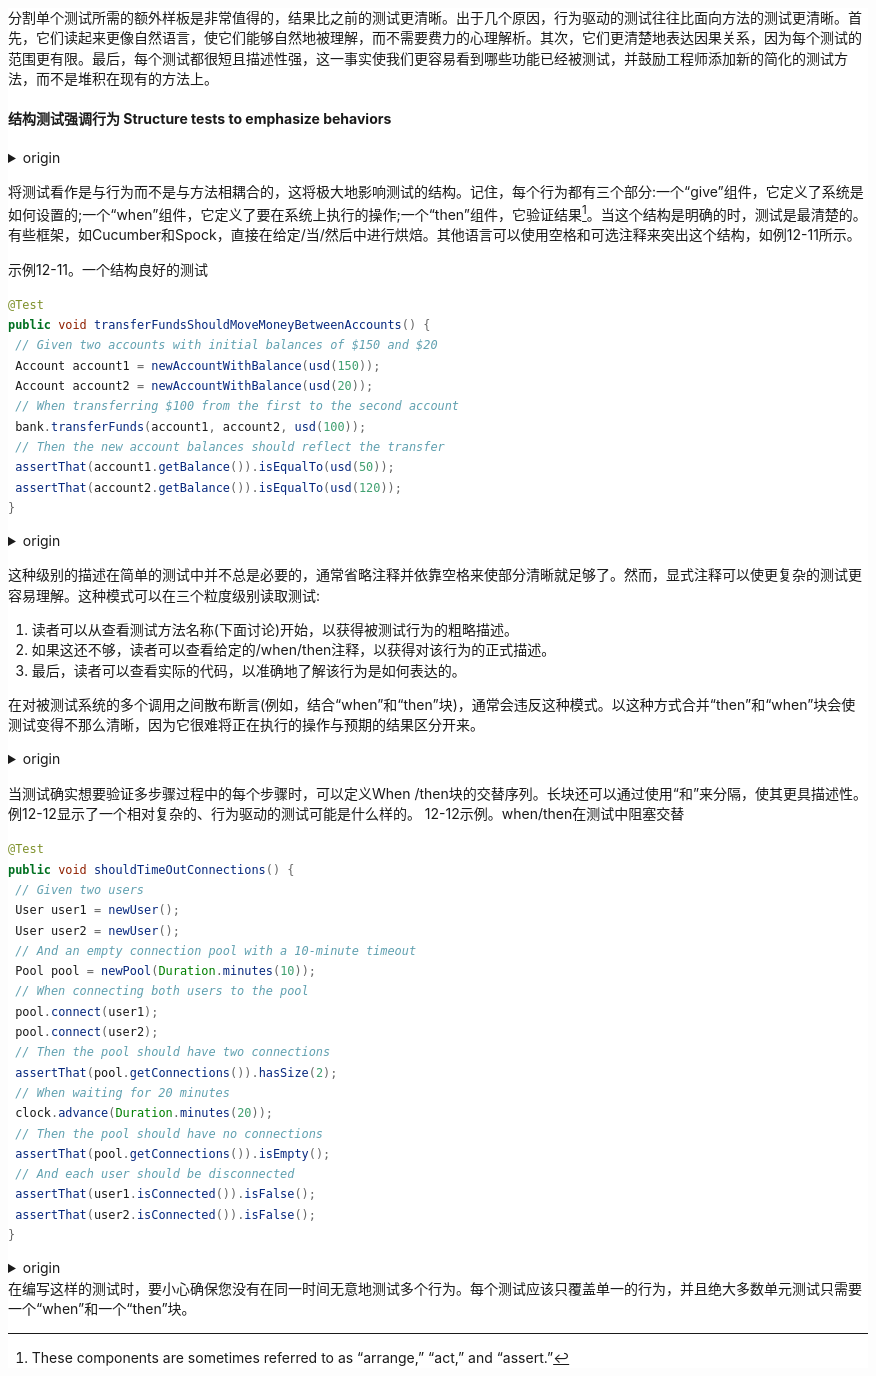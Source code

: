 分割单个测试所需的额外样板是非常值得的，结果比之前的测试更清晰。出于几个原因，行为驱动的测试往往比面向方法的测试更清晰。首先，它们读起来更像自然语言，使它们能够自然地被理解，而不需要费力的心理解析。其次，它们更清楚地表达因果关系，因为每个测试的范围更有限。最后，每个测试都很短且描述性强，这一事实使我们更容易看到哪些功能已经被测试，并鼓励工程师添加新的简化的测试方法，而不是堆积在现有的方法上。

#### 结构测试强调行为 Structure tests to emphasize behaviors

<details><summary>origin</summary></details>

将测试看作是与行为而不是与方法相耦合的，这将极大地影响测试的结构。记住，每个行为都有三个部分:一个“give”组件，它定义了系统是如何设置的;一个“when”组件，它定义了要在系统上执行的操作;一个“then”组件，它验证结果[^6]。当这个结构是明确的时，测试是最清楚的。有些框架，如Cucumber和Spock，直接在给定/当/然后中进行烘焙。其他语言可以使用空格和可选注释来突出这个结构，如例12-11所示。

示例12-11。一个结构良好的测试
```java
@Test
public void transferFundsShouldMoveMoneyBetweenAccounts() {
 // Given two accounts with initial balances of $150 and $20
 Account account1 = newAccountWithBalance(usd(150));
 Account account2 = newAccountWithBalance(usd(20));
 // When transferring $100 from the first to the second account
 bank.transferFunds(account1, account2, usd(100));
 // Then the new account balances should reflect the transfer
 assertThat(account1.getBalance()).isEqualTo(usd(50));
 assertThat(account2.getBalance()).isEqualTo(usd(120));
}
```

<details><summary>origin</summary></details>

这种级别的描述在简单的测试中并不总是必要的，通常省略注释并依靠空格来使部分清晰就足够了。然而，显式注释可以使更复杂的测试更容易理解。这种模式可以在三个粒度级别读取测试:

1. 读者可以从查看测试方法名称(下面讨论)开始，以获得被测试行为的粗略描述。
2. 如果这还不够，读者可以查看给定的/when/then注释，以获得对该行为的正式描述。
3. 最后，读者可以查看实际的代码，以准确地了解该行为是如何表达的。

在对被测试系统的多个调用之间散布断言(例如，结合“when”和“then”块)，通常会违反这种模式。以这种方式合并“then”和“when”块会使测试变得不那么清晰，因为它很难将正在执行的操作与预期的结果区分开来。

<details><summary>origin</summary></details>

当测试确实想要验证多步骤过程中的每个步骤时，可以定义When /then块的交替序列。长块还可以通过使用“和”来分隔，使其更具描述性。例12-12显示了一个相对复杂的、行为驱动的测试可能是什么样的。
12-12示例。when/then在测试中阻塞交替
```java
@Test
public void shouldTimeOutConnections() {
 // Given two users
 User user1 = newUser();
 User user2 = newUser();
 // And an empty connection pool with a 10-minute timeout
 Pool pool = newPool(Duration.minutes(10));
 // When connecting both users to the pool
 pool.connect(user1);
 pool.connect(user2);
 // Then the pool should have two connections
 assertThat(pool.getConnections()).hasSize(2);
 // When waiting for 20 minutes
 clock.advance(Duration.minutes(20));
 // Then the pool should have no connections
 assertThat(pool.getConnections()).isEmpty();
 // And each user should be disconnected
 assertThat(user1.isConnected()).isFalse();
 assertThat(user2.isConnected()).isFalse();
}
```
<details><summary>origin</summary></details>
在编写这样的测试时，要小心确保您没有在同一时间无意地测试多个行为。每个测试应该只覆盖单一的行为，并且绝大多数单元测试只需要一个“when”和一个“then”块。


[^3]: These are also the same two reasons that a test can be “flaky.” Either the system under test has a nondeterministic fault, or the test is flawed such that it sometimes fails when it should pass.
[^4]: See https://testing.googleblog.com/2014/04/testing-on-toilet-test-behaviors-not.html and https://dannorth.net/introducing-bdd.
[^5]: Furthermore, a feature (in the product sense of the word) can be expressed as a collection of behaviors
[^6]:  These components are sometimes referred to as “arrange,” “act,” and “assert.”
